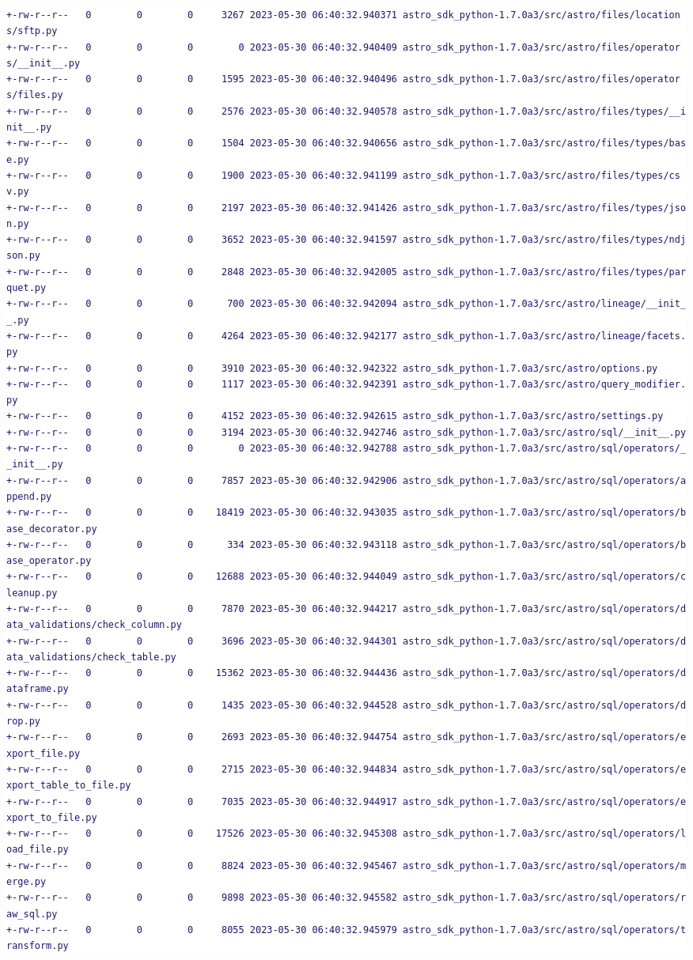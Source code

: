 ```diff
+-rw-r--r--   0        0        0     3267 2023-05-30 06:40:32.940371 astro_sdk_python-1.7.0a3/src/astro/files/locations/sftp.py
+-rw-r--r--   0        0        0        0 2023-05-30 06:40:32.940409 astro_sdk_python-1.7.0a3/src/astro/files/operators/__init__.py
+-rw-r--r--   0        0        0     1595 2023-05-30 06:40:32.940496 astro_sdk_python-1.7.0a3/src/astro/files/operators/files.py
+-rw-r--r--   0        0        0     2576 2023-05-30 06:40:32.940578 astro_sdk_python-1.7.0a3/src/astro/files/types/__init__.py
+-rw-r--r--   0        0        0     1504 2023-05-30 06:40:32.940656 astro_sdk_python-1.7.0a3/src/astro/files/types/base.py
+-rw-r--r--   0        0        0     1900 2023-05-30 06:40:32.941199 astro_sdk_python-1.7.0a3/src/astro/files/types/csv.py
+-rw-r--r--   0        0        0     2197 2023-05-30 06:40:32.941426 astro_sdk_python-1.7.0a3/src/astro/files/types/json.py
+-rw-r--r--   0        0        0     3652 2023-05-30 06:40:32.941597 astro_sdk_python-1.7.0a3/src/astro/files/types/ndjson.py
+-rw-r--r--   0        0        0     2848 2023-05-30 06:40:32.942005 astro_sdk_python-1.7.0a3/src/astro/files/types/parquet.py
+-rw-r--r--   0        0        0      700 2023-05-30 06:40:32.942094 astro_sdk_python-1.7.0a3/src/astro/lineage/__init__.py
+-rw-r--r--   0        0        0     4264 2023-05-30 06:40:32.942177 astro_sdk_python-1.7.0a3/src/astro/lineage/facets.py
+-rw-r--r--   0        0        0     3910 2023-05-30 06:40:32.942322 astro_sdk_python-1.7.0a3/src/astro/options.py
+-rw-r--r--   0        0        0     1117 2023-05-30 06:40:32.942391 astro_sdk_python-1.7.0a3/src/astro/query_modifier.py
+-rw-r--r--   0        0        0     4152 2023-05-30 06:40:32.942615 astro_sdk_python-1.7.0a3/src/astro/settings.py
+-rw-r--r--   0        0        0     3194 2023-05-30 06:40:32.942746 astro_sdk_python-1.7.0a3/src/astro/sql/__init__.py
+-rw-r--r--   0        0        0        0 2023-05-30 06:40:32.942788 astro_sdk_python-1.7.0a3/src/astro/sql/operators/__init__.py
+-rw-r--r--   0        0        0     7857 2023-05-30 06:40:32.942906 astro_sdk_python-1.7.0a3/src/astro/sql/operators/append.py
+-rw-r--r--   0        0        0    18419 2023-05-30 06:40:32.943035 astro_sdk_python-1.7.0a3/src/astro/sql/operators/base_decorator.py
+-rw-r--r--   0        0        0      334 2023-05-30 06:40:32.943118 astro_sdk_python-1.7.0a3/src/astro/sql/operators/base_operator.py
+-rw-r--r--   0        0        0    12688 2023-05-30 06:40:32.944049 astro_sdk_python-1.7.0a3/src/astro/sql/operators/cleanup.py
+-rw-r--r--   0        0        0     7870 2023-05-30 06:40:32.944217 astro_sdk_python-1.7.0a3/src/astro/sql/operators/data_validations/check_column.py
+-rw-r--r--   0        0        0     3696 2023-05-30 06:40:32.944301 astro_sdk_python-1.7.0a3/src/astro/sql/operators/data_validations/check_table.py
+-rw-r--r--   0        0        0    15362 2023-05-30 06:40:32.944436 astro_sdk_python-1.7.0a3/src/astro/sql/operators/dataframe.py
+-rw-r--r--   0        0        0     1435 2023-05-30 06:40:32.944528 astro_sdk_python-1.7.0a3/src/astro/sql/operators/drop.py
+-rw-r--r--   0        0        0     2693 2023-05-30 06:40:32.944754 astro_sdk_python-1.7.0a3/src/astro/sql/operators/export_file.py
+-rw-r--r--   0        0        0     2715 2023-05-30 06:40:32.944834 astro_sdk_python-1.7.0a3/src/astro/sql/operators/export_table_to_file.py
+-rw-r--r--   0        0        0     7035 2023-05-30 06:40:32.944917 astro_sdk_python-1.7.0a3/src/astro/sql/operators/export_to_file.py
+-rw-r--r--   0        0        0    17526 2023-05-30 06:40:32.945308 astro_sdk_python-1.7.0a3/src/astro/sql/operators/load_file.py
+-rw-r--r--   0        0        0     8824 2023-05-30 06:40:32.945467 astro_sdk_python-1.7.0a3/src/astro/sql/operators/merge.py
+-rw-r--r--   0        0        0     9898 2023-05-30 06:40:32.945582 astro_sdk_python-1.7.0a3/src/astro/sql/operators/raw_sql.py
+-rw-r--r--   0        0        0     8055 2023-05-30 06:40:32.945979 astro_sdk_python-1.7.0a3/src/astro/sql/operators/transform.py
```